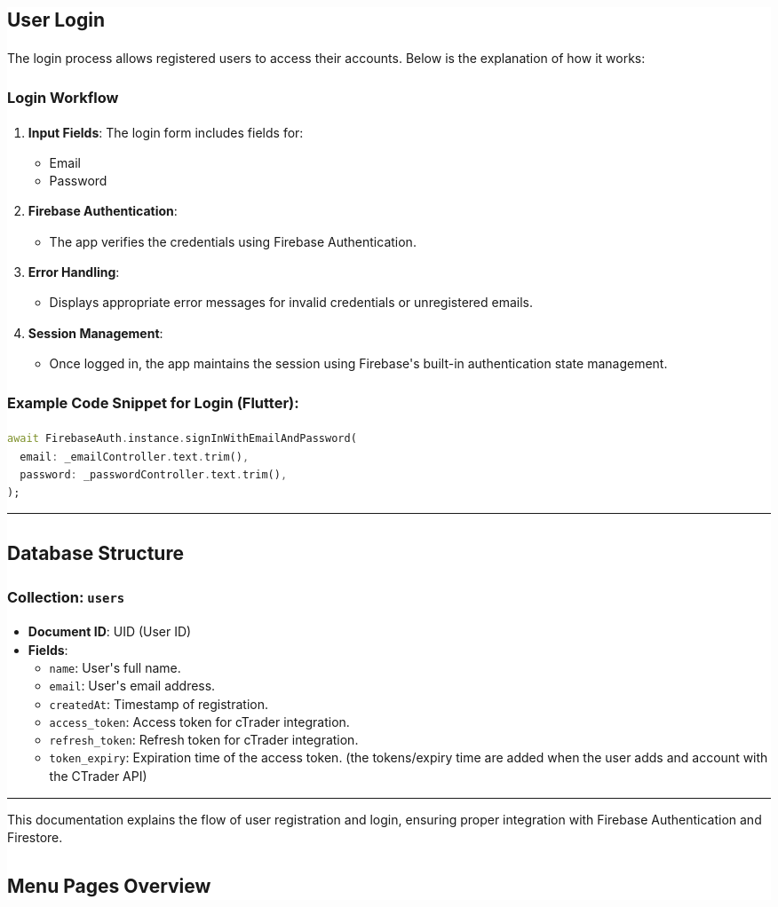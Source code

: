 
## User Login

The login process allows registered users to access their accounts. Below is the explanation of how it works:

### Login Workflow

1. **Input Fields**: The login form includes fields for:
   - Email
   - Password

2. **Firebase Authentication**:
   - The app verifies the credentials using Firebase Authentication.

3. **Error Handling**:
   - Displays appropriate error messages for invalid credentials or unregistered emails.

4. **Session Management**:
   - Once logged in, the app maintains the session using Firebase's built-in authentication state management.

### Example Code Snippet for Login (Flutter):

```dart
await FirebaseAuth.instance.signInWithEmailAndPassword(
  email: _emailController.text.trim(),
  password: _passwordController.text.trim(),
);
```

---

## Database Structure

### Collection: `users`
- **Document ID**: UID (User ID)
- **Fields**:
  - `name`: User's full name.
  - `email`: User's email address.
  - `createdAt`: Timestamp of registration.
  - `access_token`: Access token for cTrader integration.
  - `refresh_token`: Refresh token for cTrader integration.
  - `token_expiry`: Expiration time of the access token.
  (the tokens/expiry time are added when the user adds and account with the CTrader API)
---

This documentation explains the flow of user registration and login, ensuring proper integration with Firebase Authentication and Firestore.

## Menu Pages Overview
